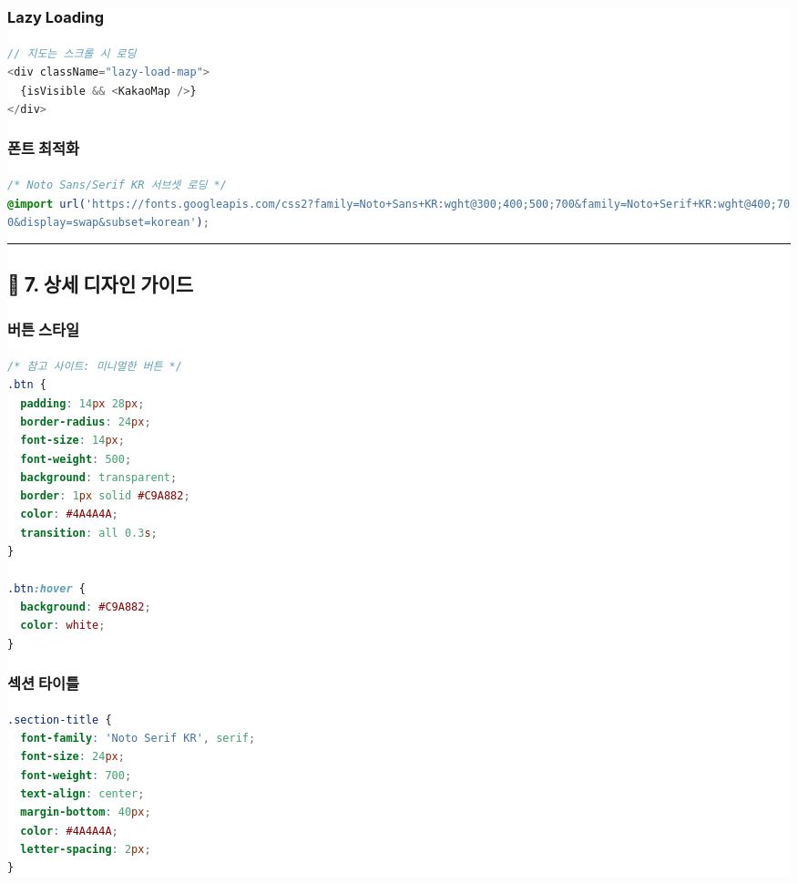 ### Lazy Loading
```javascript
// 지도는 스크롤 시 로딩
<div className="lazy-load-map">
  {isVisible && <KakaoMap />}
</div>
```

### 폰트 최적화
```css
/* Noto Sans/Serif KR 서브셋 로딩 */
@import url('https://fonts.googleapis.com/css2?family=Noto+Sans+KR:wght@300;400;500;700&family=Noto+Serif+KR:wght@400;700&display=swap&subset=korean');
```

---

## 🎨 7. 상세 디자인 가이드

### 버튼 스타일
```css
/* 참고 사이트: 미니멀한 버튼 */
.btn {
  padding: 14px 28px;
  border-radius: 24px;
  font-size: 14px;
  font-weight: 500;
  background: transparent;
  border: 1px solid #C9A882;
  color: #4A4A4A;
  transition: all 0.3s;
}

.btn:hover {
  background: #C9A882;
  color: white;
}
```

### 섹션 타이틀
```css
.section-title {
  font-family: 'Noto Serif KR', serif;
  font-size: 24px;
  font-weight: 700;
  text-align: center;
  margin-bottom: 40px;
  color: #4A4A4A;
  letter-spacing: 2px;
}
```
